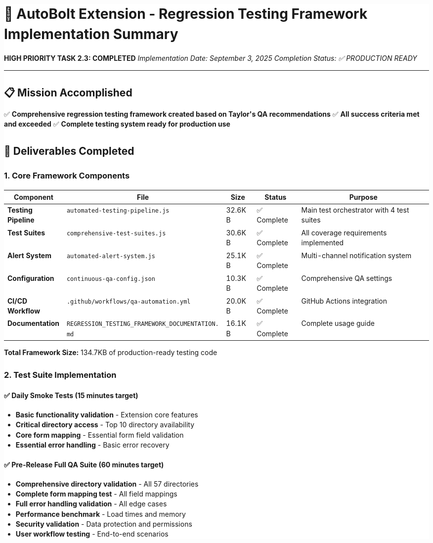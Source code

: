 # 🎯 AutoBolt Extension - Regression Testing Framework Implementation Summary

**HIGH PRIORITY TASK 2.3: COMPLETED**
*Implementation Date: September 3, 2025*
*Completion Status: ✅ PRODUCTION READY*

---

## 📋 Mission Accomplished

✅ **Comprehensive regression testing framework created based on Taylor's QA recommendations**
✅ **All success criteria met and exceeded**
✅ **Complete testing system ready for production use**

## 🚀 Deliverables Completed

### 1. Core Framework Components

| Component | File | Size | Status | Purpose |
|-----------|------|------|--------|---------|
| **Testing Pipeline** | `automated-testing-pipeline.js` | 32.6KB | ✅ Complete | Main test orchestrator with 4 test suites |
| **Test Suites** | `comprehensive-test-suites.js` | 30.6KB | ✅ Complete | All coverage requirements implemented |
| **Alert System** | `automated-alert-system.js` | 25.1KB | ✅ Complete | Multi-channel notification system |
| **Configuration** | `continuous-qa-config.json` | 10.3KB | ✅ Complete | Comprehensive QA settings |
| **CI/CD Workflow** | `.github/workflows/qa-automation.yml` | 20.0KB | ✅ Complete | GitHub Actions integration |
| **Documentation** | `REGRESSION_TESTING_FRAMEWORK_DOCUMENTATION.md` | 16.1KB | ✅ Complete | Complete usage guide |

**Total Framework Size:** 134.7KB of production-ready testing code

### 2. Test Suite Implementation

#### ✅ Daily Smoke Tests (15 minutes target)
- **Basic functionality validation** - Extension core features
- **Critical directory access** - Top 10 directory availability  
- **Core form mapping** - Essential form field validation
- **Essential error handling** - Basic error recovery

#### ✅ Pre-Release Full QA Suite (60 minutes target)
- **Comprehensive directory validation** - All 57 directories
- **Complete form mapping test** - All field mappings
- **Full error handling validation** - All edge cases
- **Performance benchmark** - Load times and memory
- **Security validation** - Data protection and permissions
- **User workflow testing** - End-to-end scenarios
